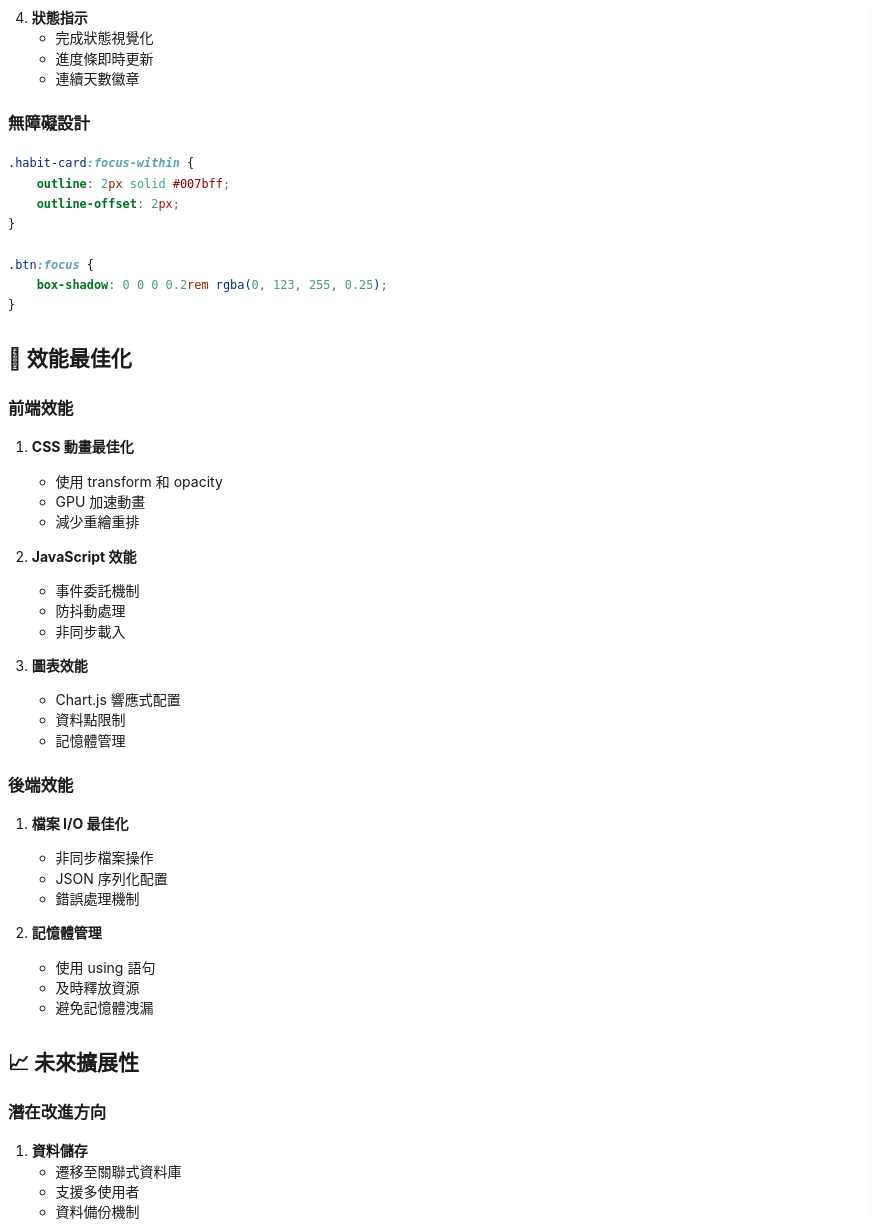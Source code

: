 4. **狀態指示**
   - 完成狀態視覺化
   - 進度條即時更新
   - 連續天數徽章

### 無障礙設計
```css
.habit-card:focus-within {
    outline: 2px solid #007bff;
    outline-offset: 2px;
}

.btn:focus {
    box-shadow: 0 0 0 0.2rem rgba(0, 123, 255, 0.25);
}
```

## 🚀 效能最佳化

### 前端效能
1. **CSS 動畫最佳化**
   - 使用 transform 和 opacity
   - GPU 加速動畫
   - 減少重繪重排

2. **JavaScript 效能**
   - 事件委託機制
   - 防抖動處理
   - 非同步載入

3. **圖表效能**
   - Chart.js 響應式配置
   - 資料點限制
   - 記憶體管理

### 後端效能
1. **檔案 I/O 最佳化**
   - 非同步檔案操作
   - JSON 序列化配置
   - 錯誤處理機制

2. **記憶體管理**
   - 使用 using 語句
   - 及時釋放資源
   - 避免記憶體洩漏

## 📈 未來擴展性

### 潛在改進方向

1. **資料儲存**
   - 遷移至關聯式資料庫
   - 支援多使用者
   - 資料備份機制
